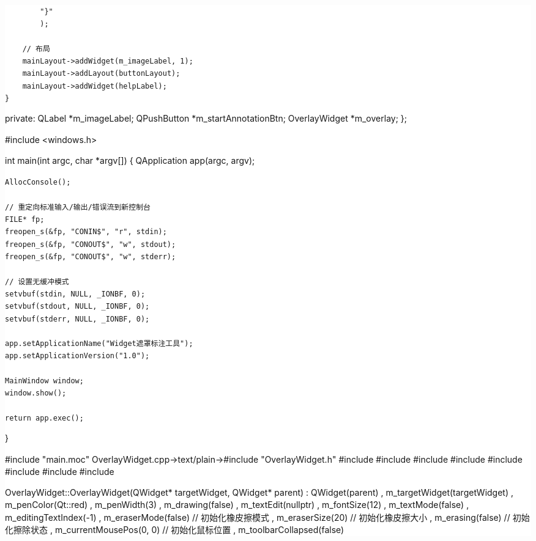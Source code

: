             "}"
            );

        // 布局
        mainLayout->addWidget(m_imageLabel, 1);
        mainLayout->addLayout(buttonLayout);
        mainLayout->addWidget(helpLabel);
    }

private:
    QLabel *m_imageLabel;
    QPushButton *m_startAnnotationBtn;
    OverlayWidget *m_overlay;
};

#include <windows.h>

int main(int argc, char *argv[])
{
    QApplication app(argc, argv);

    AllocConsole();

    // 重定向标准输入/输出/错误流到新控制台
    FILE* fp;
    freopen_s(&fp, "CONIN$", "r", stdin);
    freopen_s(&fp, "CONOUT$", "w", stdout);
    freopen_s(&fp, "CONOUT$", "w", stderr);

    // 设置无缓冲模式
    setvbuf(stdin, NULL, _IONBF, 0);
    setvbuf(stdout, NULL, _IONBF, 0);
    setvbuf(stderr, NULL, _IONBF, 0);

    app.setApplicationName("Widget遮罩标注工具");
    app.setApplicationVersion("1.0");

    MainWindow window;
    window.show();

    return app.exec();
}

#include "main.moc"
 OverlayWidget.cpp->text/plain->#include "OverlayWidget.h"
#include <QApplication>
#include <QFileDialog>
#include <QStandardPaths>
#include <QDateTime>
#include <QMessageBox>
#include <QEvent>
#include <QTimer>
#include <qDebug>

OverlayWidget::OverlayWidget(QWidget* targetWidget, QWidget* parent)
    : QWidget(parent)
    , m_targetWidget(targetWidget)
    , m_penColor(Qt::red)
    , m_penWidth(3)
    , m_drawing(false)
    , m_textEdit(nullptr)
    , m_fontSize(12)
    , m_textMode(false)
    , m_editingTextIndex(-1)
    , m_eraserMode(false)      // 初始化橡皮擦模式
    , m_eraserSize(20)         // 初始化橡皮擦大小
    , m_erasing(false)         // 初始化擦除状态
    , m_currentMousePos(0, 0)  // 初始化鼠标位置
    , m_toolbarCollapsed(false)